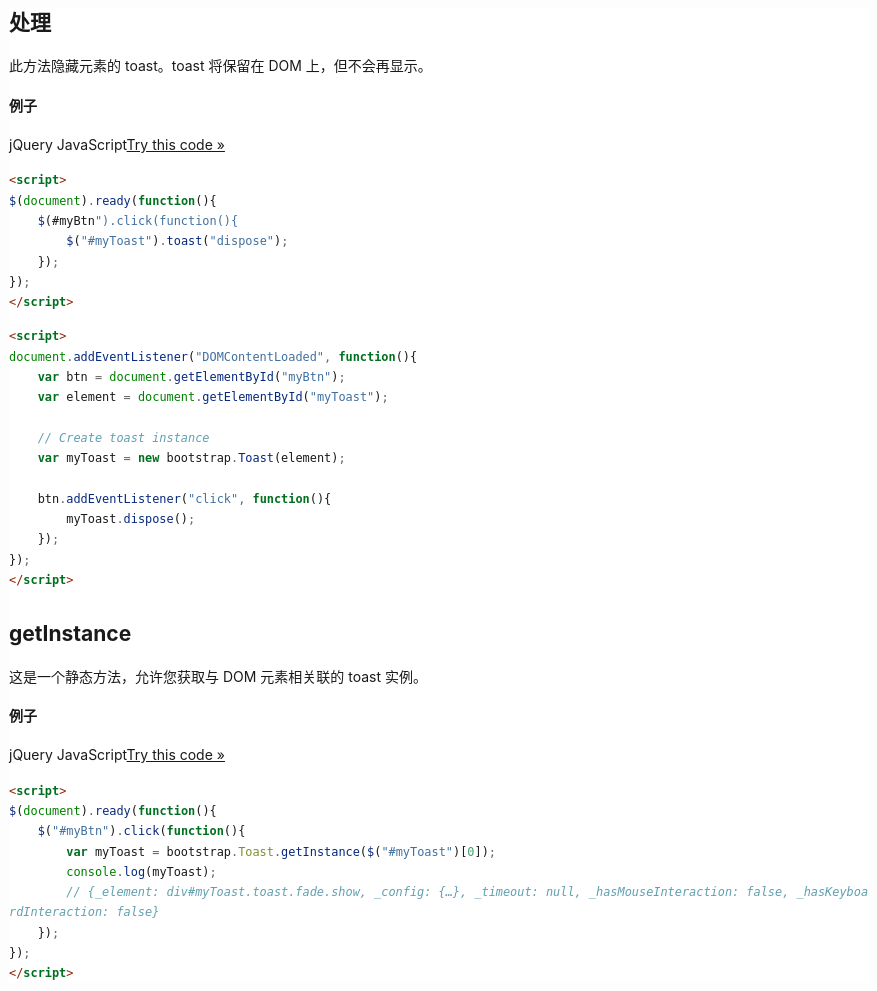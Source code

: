## 处理

此方法隐藏元素的 toast。toast 将保留在 DOM 上，但不会再显示。

#### 例子

jQuery JavaScript[Try this code »](../codelab.php?topic=bootstrap&file=calling-toast-methods-using-jquery "Try this code using online Editor")

```html
<script>
$(document).ready(function(){
    $(#myBtn").click(function(){
        $("#myToast").toast("dispose");
    });
});
</script>
```

```html
<script>
document.addEventListener("DOMContentLoaded", function(){
    var btn = document.getElementById("myBtn");
    var element = document.getElementById("myToast");

    // Create toast instance
    var myToast = new bootstrap.Toast(element);

    btn.addEventListener("click", function(){
        myToast.dispose();
    });
});
</script>
```

## getInstance

这是一个静态方法，允许您获取与 DOM 元素相关联的 toast 实例。

#### 例子

jQuery JavaScript[Try this code »](../codelab.php?topic=bootstrap&file=get-toast-instance-using-jquery "Try this code using online Editor")

```html
<script>
$(document).ready(function(){
    $("#myBtn").click(function(){
        var myToast = bootstrap.Toast.getInstance($("#myToast")[0]);
        console.log(myToast);
        // {_element: div#myToast.toast.fade.show, _config: {…}, _timeout: null, _hasMouseInteraction: false, _hasKeyboardInteraction: false}
    });
});
</script>
```
